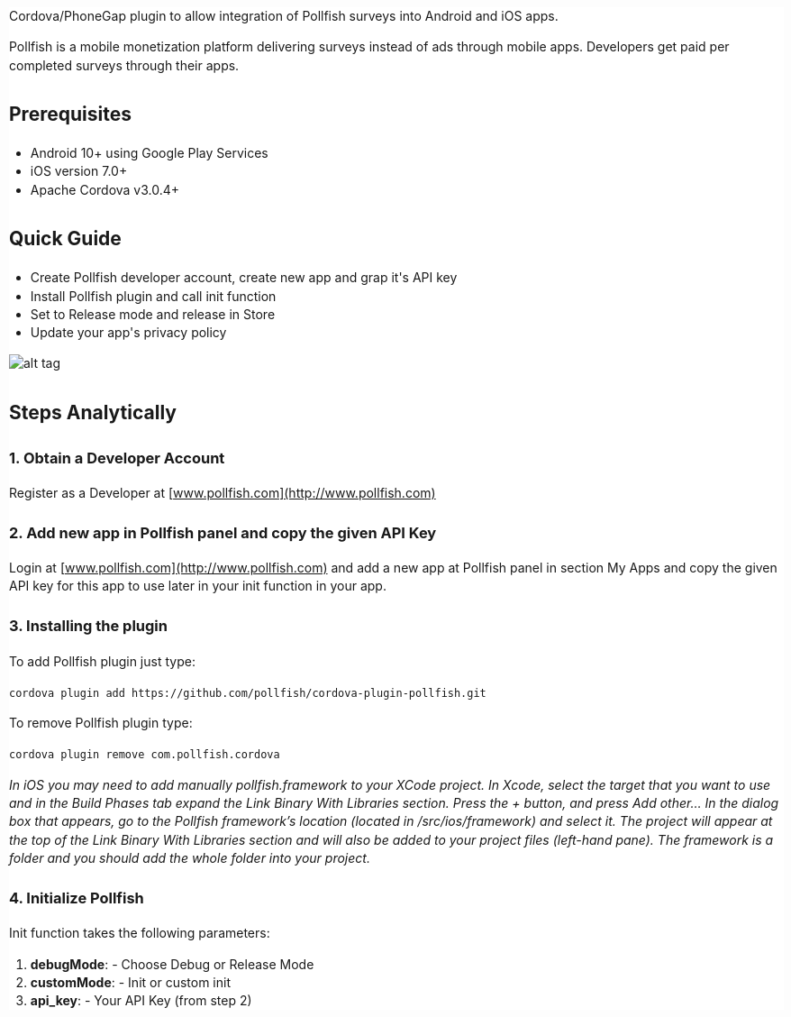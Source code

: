 Cordova/PhoneGap plugin to allow integration of Pollfish surveys into Android and iOS apps. 

Pollfish is a mobile monetization platform delivering surveys instead of ads through mobile apps. Developers get paid per completed surveys through their apps.

## Prerequisites


*	Android 10+ using Google Play Services
*	iOS version 7.0+
*	Apache Cordova v3.0.4+

## Quick Guide

* Create Pollfish developer account, create new app and grap it's API key
* Install Pollfish plugin and call init function
* Set to Release mode and release in Store
* Update your app's privacy policy

![alt tag](https://www.pollfish.com/homeassets/images/rocketMobile.png)

## Steps Analytically

### 1. Obtain a Developer Account

Register as a Developer at [www.pollfish.com](http://www.pollfish.com)

### 2. Add new app in Pollfish panel and copy the given API Key

Login at [www.pollfish.com](http://www.pollfish.com) and add a new app at Pollfish panel in section My Apps and copy the given API key for this app to use later in your init function in your app.

### 3. Installing the plugin

To add Pollfish plugin just type:

```cordova plugin add https://github.com/pollfish/cordova-plugin-pollfish.git```

To remove Pollfish plugin type:

```cordova plugin remove com.pollfish.cordova```





*In iOS you may need to add manually pollfish.framework to your XCode project. In Xcode, select the target that you want to use and in the Build Phases tab expand the Link Binary With Libraries section. Press the + button, and press Add other… In the dialog box that appears, go to the Pollfish framework’s location (located in /src/ios/framework) and select it. The project will appear at the top of the Link Binary With Libraries section and will also be added to your project files (left-hand pane). The framework is a folder and you should add the whole folder into your project.*




### 4. Initialize Pollfish

Init function takes the following parameters:

1.	**debugMode**: - Choose Debug or Release Mode
2.	**customMode**: - Init or custom init
3.	**api_key**: - Your API Key (from step 2)
```